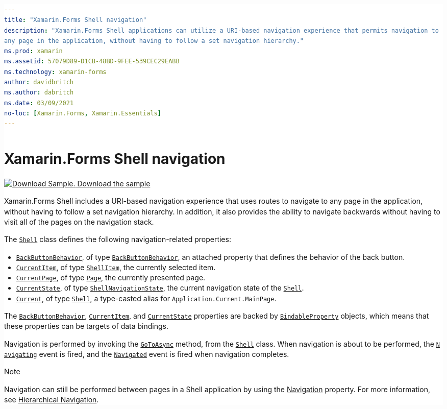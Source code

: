 ```yaml
---
title: "Xamarin.Forms Shell navigation"
description: "Xamarin.Forms Shell applications can utilize a URI-based navigation experience that permits navigation to any page in the application, without having to follow a set navigation hierarchy."
ms.prod: xamarin
ms.assetid: 57079D89-D1CB-48BD-9FEE-539CEC29EABB
ms.technology: xamarin-forms
author: davidbritch
ms.author: dabritch
ms.date: 03/09/2021
no-loc: [Xamarin.Forms, Xamarin.Essentials]
---
```


# Xamarin.Forms Shell navigation

[![Download Sample.](~/media/shared/download.png) Download the sample](/samples/xamarin/xamarin-forms-samples/userinterface-xaminals/)

Xamarin.Forms Shell includes a URI-based navigation experience that uses routes to navigate to any page in the application, without having to follow a set navigation hierarchy. In addition, it also provides the ability to navigate backwards without having to visit all of the pages on the navigation stack.

The [`Shell`](xref:Xamarin.Forms.Shell) class defines the following navigation-related properties:

- [`BackButtonBehavior`](xref:Xamarin.Forms.Shell.BackButtonBehaviorProperty), of type [`BackButtonBehavior`](xref:Xamarin.Forms.BackButtonBehavior), an attached property that defines the behavior of the back button.
- [`CurrentItem`](xref:Xamarin.Forms.Shell.CurrentItem), of type [`ShellItem`](xref:Xamarin.Forms.ShellItem), the currently selected item.
- [`CurrentPage`](xref:Xamarin.Forms.Shell.CurrentPage), of type [`Page`](xref:Xamarin.Forms.Page), the currently presented page.
- [`CurrentState`](xref:Xamarin.Forms.Shell.CurrentState), of type [`ShellNavigationState`](xref:Xamarin.Forms.ShellNavigationState), the current navigation state of the [`Shell`](xref:Xamarin.Forms.Shell).
- [`Current`](xref:Xamarin.Forms.Shell.Current), of type [`Shell`](xref:Xamarin.Forms.Shell), a type-casted alias for `Application.Current.MainPage`.

The [`BackButtonBehavior`](xref:Xamarin.Forms.Shell.BackButtonBehaviorProperty), [`CurrentItem`](xref:Xamarin.Forms.Shell.CurrentItem), and [`CurrentState`](xref:Xamarin.Forms.Shell.CurrentState) properties are backed by [`BindableProperty`](xref:Xamarin.Forms.BindableProperty) objects, which means that these properties can be targets of data bindings.

Navigation is performed by invoking the [`GoToAsync`](xref:Xamarin.Forms.Shell.GoToAsync*) method, from the [`Shell`](xref:Xamarin.Forms.Shell) class. When navigation is about to be performed, the [`Navigating`](xref:Xamarin.Forms.Shell.Navigating) event is fired, and the [`Navigated`](xref:Xamarin.Forms.Shell.Navigated) event is fired when navigation completes.

> [!NOTE]
> Navigation can still be performed between pages in a Shell application by using the [Navigation](xref:Xamarin.Forms.NavigableElement.Navigation) property. For more information, see [Hierarchical Navigation](~/xamarin-forms/app-fundamentals/navigation/hierarchical.md).
